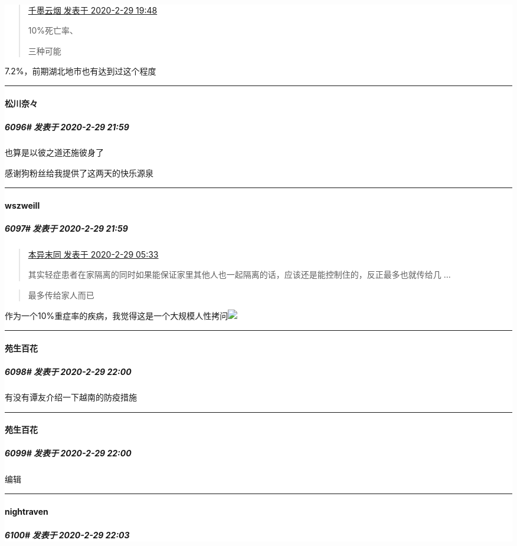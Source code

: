 
<blockquote><a href="httphttps://bbs.saraba1st.com/2b/forum.php?mod=redirect&amp;goto=findpost&amp;pid=46571569&amp;ptid=1915816" target="_blank">千墨云烟 发表于 2020-2-29 19:48</a>

10%死亡率、

三种可能</blockquote>
7.2%，前期湖北地市也有达到过这个程度


-----

####  松川奈々  
##### 6096#       发表于 2020-2-29 21:59


也算是以彼之道还施彼身了

感谢狗粉丝给我提供了这两天的快乐源泉


-----

####  wszweill  
##### 6097#       发表于 2020-2-29 21:59


<blockquote><a href="httphttps://bbs.saraba1st.com/2b/forum.php?mod=redirect&amp;goto=findpost&amp;pid=46570751&amp;ptid=1915816" target="_blank">本异末同 发表于 2020-2-29 05:33</a>

其实轻症患者在家隔离的同时如果能保证家里其他人也一起隔离的话，应该还是能控制住的，反正最多也就传给几 ...</blockquote><blockquote>最多传给家人而已</blockquote>
作为一个10%重症率的疾病，我觉得这是一个大规模人性拷问<img src="https://static.saraba1st.com/image/smiley/face2017/068.png" referrerpolicy="no-referrer">


-----

####  苑生百花  
##### 6098#       发表于 2020-2-29 22:00


有没有谭友介绍一下越南的防疫措施


-----

####  苑生百花  
##### 6099#       发表于 2020-2-29 22:00


编辑


-----

####  nightraven  
##### 6100#       发表于 2020-2-29 22:03

